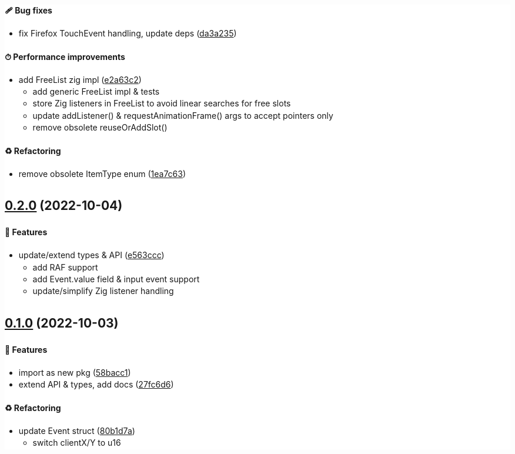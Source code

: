#### 🩹 Bug fixes

- fix Firefox TouchEvent handling, update deps ([da3a235](https://github.com/thi-ng/umbrella/commit/da3a235))

#### ⏱ Performance improvements

- add FreeList zig impl ([e2a63c2](https://github.com/thi-ng/umbrella/commit/e2a63c2))
  - add generic FreeList impl & tests
  - store Zig listeners in FreeList to avoid linear searches for free slots
  - update addListener() & requestAnimationFrame() args to
    accept pointers only
  - remove obsolete reuseOrAddSlot()

#### ♻️ Refactoring

- remove obsolete ItemType enum ([1ea7c63](https://github.com/thi-ng/umbrella/commit/1ea7c63))

## [0.2.0](https://github.com/thi-ng/umbrella/tree/@thi.ng/wasm-api-dom@0.2.0) (2022-10-04)

#### 🚀 Features

- update/extend types & API ([e563ccc](https://github.com/thi-ng/umbrella/commit/e563ccc))
  - add RAF support
  - add Event.value field & input event support
  - update/simplify Zig listener handling

## [0.1.0](https://github.com/thi-ng/umbrella/tree/@thi.ng/wasm-api-dom@0.1.0) (2022-10-03)

#### 🚀 Features

- import as new pkg ([58bacc1](https://github.com/thi-ng/umbrella/commit/58bacc1))
- extend API & types, add docs ([27fc6d6](https://github.com/thi-ng/umbrella/commit/27fc6d6))

#### ♻️ Refactoring

- update Event struct ([80b1d7a](https://github.com/thi-ng/umbrella/commit/80b1d7a))
  - switch clientX/Y to u16
